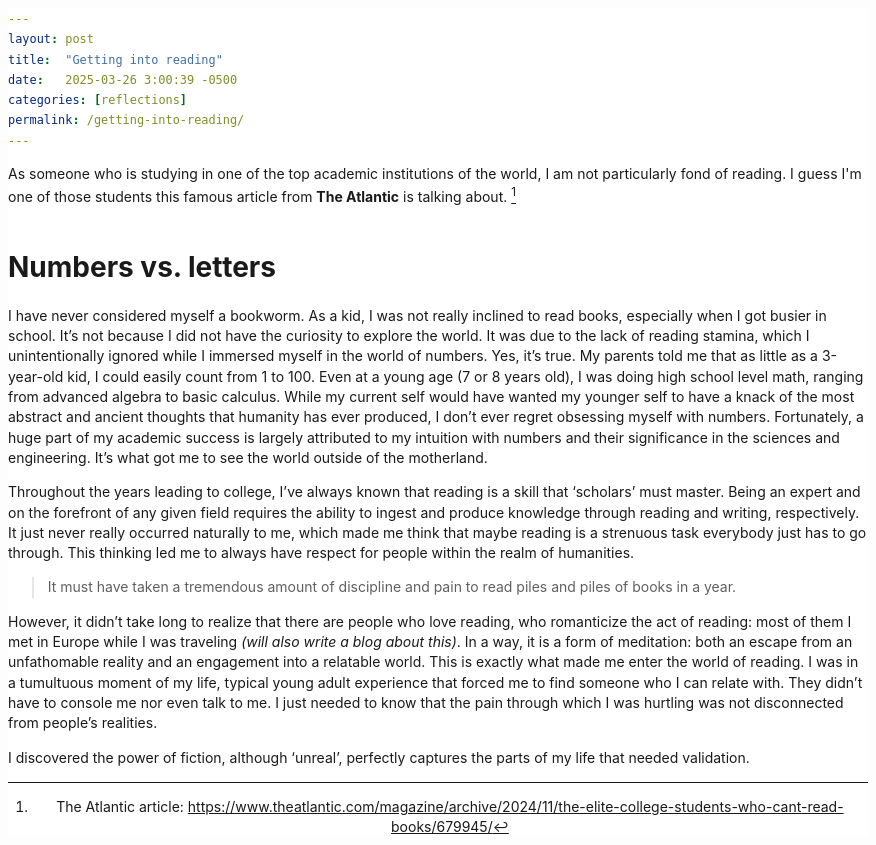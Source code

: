 ```yaml
---
layout: post
title:  "Getting into reading"
date:   2025-03-26 3:00:39 -0500
categories: [reflections]
permalink: /getting-into-reading/
---
```


As someone who is studying in one of the top academic institutions of the world, I am not particularly fond of reading. I guess I'm one of those students this famous article from **The Atlantic** is talking about. [^1]

# Numbers vs. letters

I have never considered myself a bookworm. As a kid, I was not really inclined to read books, especially when I got busier in school. It’s not because I did not have the curiosity to explore the world. It was due to the lack of reading stamina, which I unintentionally ignored while I immersed myself in the world of numbers. Yes, it’s true. My parents told me that as little as a 3-year-old kid, I could easily count from 1 to 100. Even at a young age (7 or 8 years old), I was doing high school level math, ranging from advanced algebra to basic calculus. While my current self would have wanted my younger self to have a knack of the most abstract and ancient thoughts that humanity has ever produced, I don’t ever regret obsessing myself with numbers. Fortunately, a huge part of my academic success is largely attributed to my intuition with numbers and their significance in the sciences and engineering. It’s what got me to see the world outside of the motherland.

Throughout the years leading to college, I’ve always known that reading is a skill that ‘scholars’ must master. Being an expert and on the forefront of any given field requires the ability to ingest and produce knowledge through reading and writing, respectively. It just never really occurred naturally to me, which made me think that maybe reading is a strenuous task everybody just has to go through. This thinking led me to always have respect for people within the realm of humanities. 

> It must have taken a tremendous amount of discipline and pain to read piles and piles of books in a year.

However, it didn’t take long to realize that there are people who love reading, who romanticize the act of reading: most of them I met in Europe while I was traveling *(will also write a blog about this)*. In a way, it is a form of meditation: both an escape from an unfathomable reality and an engagement into a relatable world. This is exactly what made me enter the world of reading. I was in a tumultuous moment of my life, typical young adult experience that forced me to find someone who I can relate with. They didn’t have to console me nor even talk to me. I just needed to know that the pain through which I was hurtling was not disconnected from people’s realities.

I discovered the power of fiction, although ‘unreal’, perfectly captures the parts of my life that needed validation.

<div style="text-align:center;">

[^1]: The Atlantic article: https://www.theatlantic.com/magazine/archive/2024/11/the-elite-college-students-who-cant-read-books/679945/
[^2]: The LA Times article: https://www.latimes.com/entertainment/arts/la-ca-reading9-2009aug09-story.html